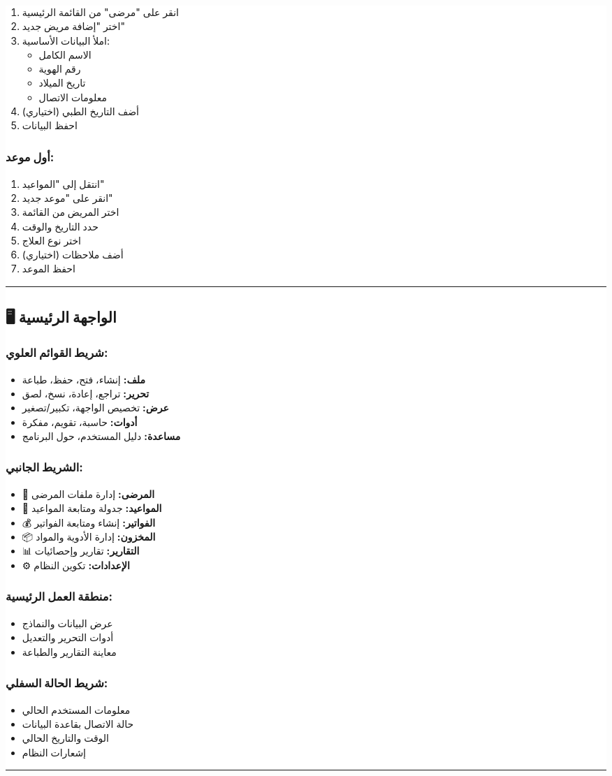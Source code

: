 1. انقر على "مرضى" من القائمة الرئيسية
2. اختر "إضافة مريض جديد"
3. املأ البيانات الأساسية:
   - الاسم الكامل
   - رقم الهوية
   - تاريخ الميلاد
   - معلومات الاتصال
4. أضف التاريخ الطبي (اختياري)
5. احفظ البيانات

### أول موعد:

1. انتقل إلى "المواعيد"
2. انقر على "موعد جديد"
3. اختر المريض من القائمة
4. حدد التاريخ والوقت
5. اختر نوع العلاج
6. أضف ملاحظات (اختياري)
7. احفظ الموعد

---

## 🖥️ الواجهة الرئيسية

### شريط القوائم العلوي:
- **ملف:** إنشاء، فتح، حفظ، طباعة
- **تحرير:** تراجع، إعادة، نسخ، لصق
- **عرض:** تخصيص الواجهة، تكبير/تصغير
- **أدوات:** حاسبة، تقويم، مفكرة
- **مساعدة:** دليل المستخدم، حول البرنامج

### الشريط الجانبي:
- 👥 **المرضى:** إدارة ملفات المرضى
- 📅 **المواعيد:** جدولة ومتابعة المواعيد
- 💰 **الفواتير:** إنشاء ومتابعة الفواتير
- 📦 **المخزون:** إدارة الأدوية والمواد
- 📊 **التقارير:** تقارير وإحصائيات
- ⚙️ **الإعدادات:** تكوين النظام

### منطقة العمل الرئيسية:
- عرض البيانات والنماذج
- أدوات التحرير والتعديل
- معاينة التقارير والطباعة

### شريط الحالة السفلي:
- معلومات المستخدم الحالي
- حالة الاتصال بقاعدة البيانات
- الوقت والتاريخ الحالي
- إشعارات النظام

---